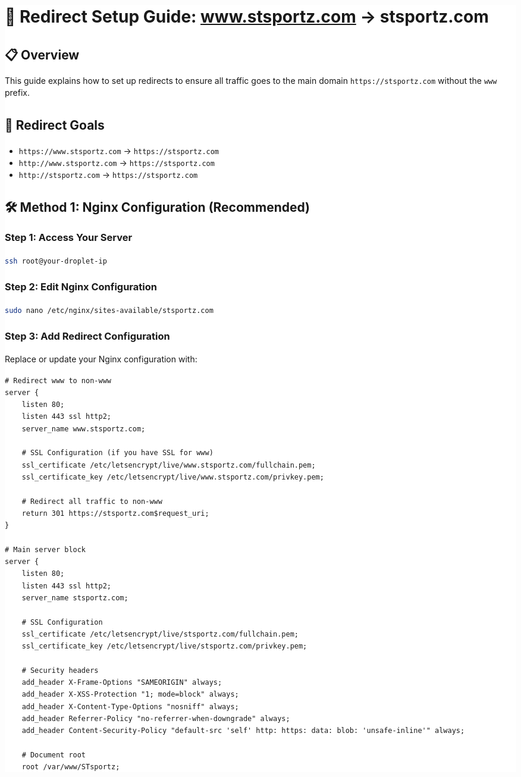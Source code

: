 # 🔄 Redirect Setup Guide: www.stsportz.com → stsportz.com

## 📋 Overview
This guide explains how to set up redirects to ensure all traffic goes to the main domain `https://stsportz.com` without the `www` prefix.

## 🎯 Redirect Goals
- `https://www.stsportz.com` → `https://stsportz.com`
- `http://www.stsportz.com` → `https://stsportz.com`
- `http://stsportz.com` → `https://stsportz.com`

## 🛠️ Method 1: Nginx Configuration (Recommended)

### Step 1: Access Your Server
```bash
ssh root@your-droplet-ip
```

### Step 2: Edit Nginx Configuration
```bash
sudo nano /etc/nginx/sites-available/stsportz.com
```

### Step 3: Add Redirect Configuration
Replace or update your Nginx configuration with:

```nginx
# Redirect www to non-www
server {
    listen 80;
    listen 443 ssl http2;
    server_name www.stsportz.com;
    
    # SSL Configuration (if you have SSL for www)
    ssl_certificate /etc/letsencrypt/live/www.stsportz.com/fullchain.pem;
    ssl_certificate_key /etc/letsencrypt/live/www.stsportz.com/privkey.pem;
    
    # Redirect all traffic to non-www
    return 301 https://stsportz.com$request_uri;
}

# Main server block
server {
    listen 80;
    listen 443 ssl http2;
    server_name stsportz.com;
    
    # SSL Configuration
    ssl_certificate /etc/letsencrypt/live/stsportz.com/fullchain.pem;
    ssl_certificate_key /etc/letsencrypt/live/stsportz.com/privkey.pem;
    
    # Security headers
    add_header X-Frame-Options "SAMEORIGIN" always;
    add_header X-XSS-Protection "1; mode=block" always;
    add_header X-Content-Type-Options "nosniff" always;
    add_header Referrer-Policy "no-referrer-when-downgrade" always;
    add_header Content-Security-Policy "default-src 'self' http: https: data: blob: 'unsafe-inline'" always;
    
    # Document root
    root /var/www/STsportz;
```